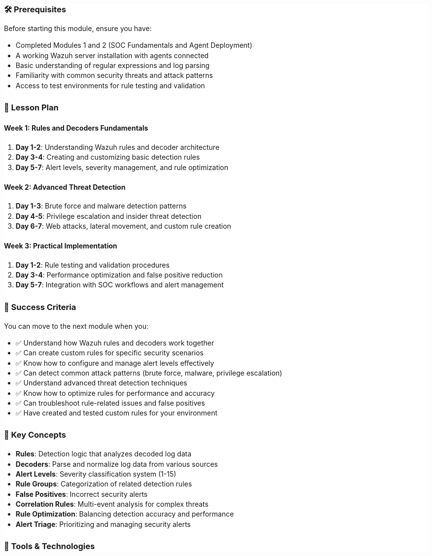 ### 🛠️ Prerequisites

Before starting this module, ensure you have:
- Completed Modules 1 and 2 (SOC Fundamentals and Agent Deployment)
- A working Wazuh server installation with agents connected
- Basic understanding of regular expressions and log parsing
- Familiarity with common security threats and attack patterns
- Access to test environments for rule testing and validation

### 📖 Lesson Plan

#### Week 1: Rules and Decoders Fundamentals
1. **Day 1-2**: Understanding Wazuh rules and decoder architecture
2. **Day 3-4**: Creating and customizing basic detection rules
3. **Day 5-7**: Alert levels, severity management, and rule optimization

#### Week 2: Advanced Threat Detection
1. **Day 1-3**: Brute force and malware detection patterns
2. **Day 4-5**: Privilege escalation and insider threat detection
3. **Day 6-7**: Web attacks, lateral movement, and custom rule creation

#### Week 3: Practical Implementation
1. **Day 1-2**: Rule testing and validation procedures
2. **Day 3-4**: Performance optimization and false positive reduction
3. **Day 5-7**: Integration with SOC workflows and alert management

### 🎯 Success Criteria

You can move to the next module when you:
- ✅ Understand how Wazuh rules and decoders work together
- ✅ Can create custom rules for specific security scenarios
- ✅ Know how to configure and manage alert levels effectively
- ✅ Can detect common attack patterns (brute force, malware, privilege escalation)
- ✅ Understand advanced threat detection techniques
- ✅ Know how to optimize rules for performance and accuracy
- ✅ Can troubleshoot rule-related issues and false positives
- ✅ Have created and tested custom rules for your environment

### 📝 Key Concepts

- **Rules**: Detection logic that analyzes decoded log data
- **Decoders**: Parse and normalize log data from various sources
- **Alert Levels**: Severity classification system (1-15)
- **Rule Groups**: Categorization of related detection rules
- **False Positives**: Incorrect security alerts
- **Correlation Rules**: Multi-event analysis for complex threats
- **Rule Optimization**: Balancing detection accuracy and performance
- **Alert Triage**: Prioritizing and managing security alerts

### 🔧 Tools & Technologies
